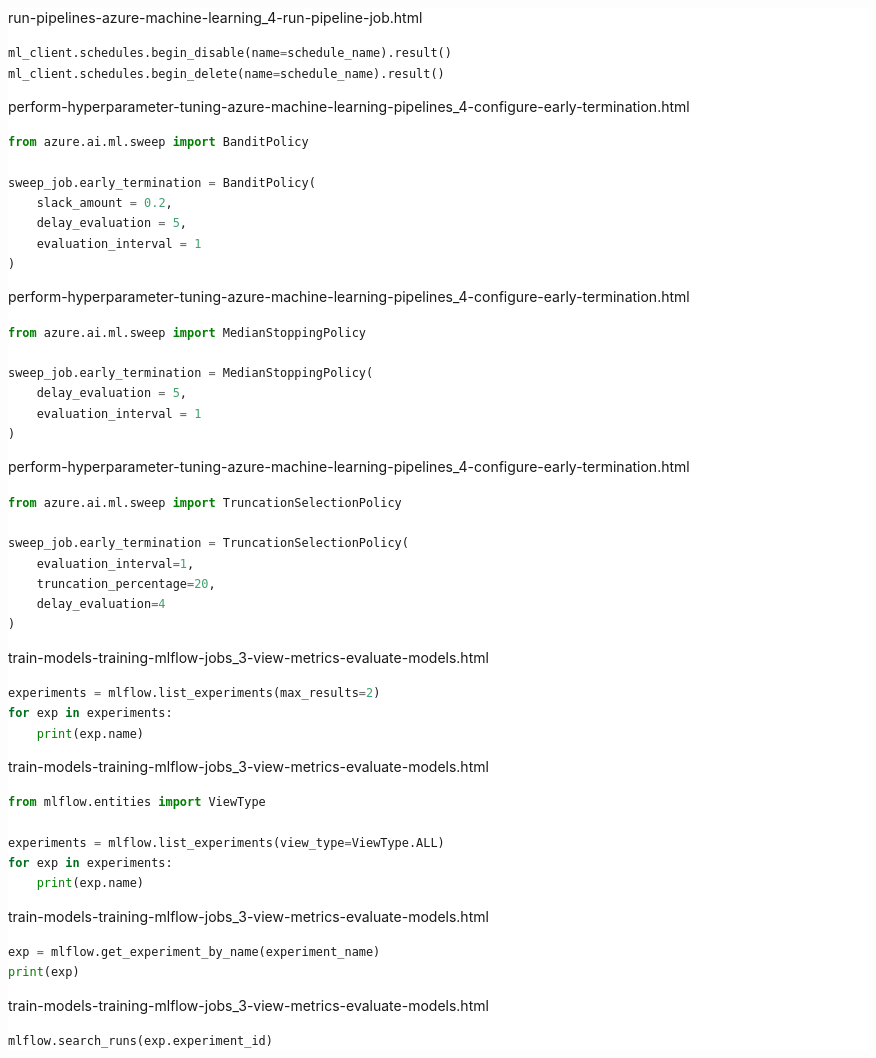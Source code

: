 ```python
```
run-pipelines-azure-machine-learning_4-run-pipeline-job.html
```python
ml_client.schedules.begin_disable(name=schedule_name).result()
ml_client.schedules.begin_delete(name=schedule_name).result()

```
perform-hyperparameter-tuning-azure-machine-learning-pipelines_4-configure-early-termination.html
```python
from azure.ai.ml.sweep import BanditPolicy

sweep_job.early_termination = BanditPolicy(
    slack_amount = 0.2,
    delay_evaluation = 5,
    evaluation_interval = 1
)

```
perform-hyperparameter-tuning-azure-machine-learning-pipelines_4-configure-early-termination.html
```python
from azure.ai.ml.sweep import MedianStoppingPolicy

sweep_job.early_termination = MedianStoppingPolicy(
    delay_evaluation = 5,
    evaluation_interval = 1
)

```
perform-hyperparameter-tuning-azure-machine-learning-pipelines_4-configure-early-termination.html
```python
from azure.ai.ml.sweep import TruncationSelectionPolicy

sweep_job.early_termination = TruncationSelectionPolicy(
    evaluation_interval=1,
    truncation_percentage=20,
    delay_evaluation=4
)

```
train-models-training-mlflow-jobs_3-view-metrics-evaluate-models.html
```python
experiments = mlflow.list_experiments(max_results=2)
for exp in experiments:
    print(exp.name)

```
train-models-training-mlflow-jobs_3-view-metrics-evaluate-models.html
```python
from mlflow.entities import ViewType

experiments = mlflow.list_experiments(view_type=ViewType.ALL)
for exp in experiments:
    print(exp.name)

```
train-models-training-mlflow-jobs_3-view-metrics-evaluate-models.html
```python
exp = mlflow.get_experiment_by_name(experiment_name)
print(exp)

```
train-models-training-mlflow-jobs_3-view-metrics-evaluate-models.html
```python
mlflow.search_runs(exp.experiment_id)

```